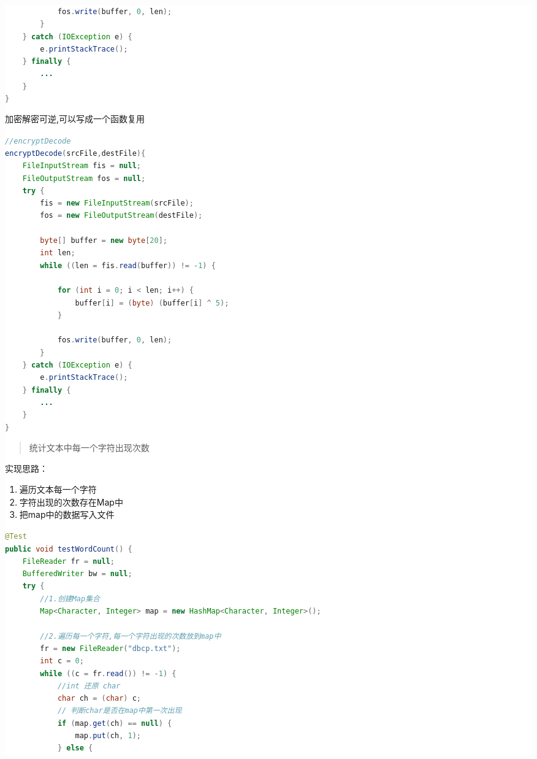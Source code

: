 ```java
            fos.write(buffer, 0, len);
        }
    } catch (IOException e) {
        e.printStackTrace();
    } finally {
        ...
    }
}
```

加密解密可逆,可以写成一个函数复用

```java
//encryptDecode
encryptDecode(srcFile,destFile){
    FileInputStream fis = null;
    FileOutputStream fos = null;
    try {
        fis = new FileInputStream(srcFile);
        fos = new FileOutputStream(destFile);

        byte[] buffer = new byte[20];
        int len;
        while ((len = fis.read(buffer)) != -1) {
          
            for (int i = 0; i < len; i++) {
                buffer[i] = (byte) (buffer[i] ^ 5);
            }

            fos.write(buffer, 0, len);
        }
    } catch (IOException e) {
        e.printStackTrace();
    } finally {
        ...
    }
}
```

> 统计文本中每一个字符出现次数

实现思路：

1. 遍历文本每一个字符
2. 字符出现的次数存在Map中
3. 把map中的数据写入文件

```java
@Test
public void testWordCount() {
    FileReader fr = null;
    BufferedWriter bw = null;
    try {
        //1.创建Map集合
        Map<Character, Integer> map = new HashMap<Character, Integer>();

        //2.遍历每一个字符,每一个字符出现的次数放到map中
        fr = new FileReader("dbcp.txt");
        int c = 0;
        while ((c = fr.read()) != -1) {
            //int 还原 char
            char ch = (char) c;
            // 判断char是否在map中第一次出现
            if (map.get(ch) == null) {
                map.put(ch, 1);
            } else {
```